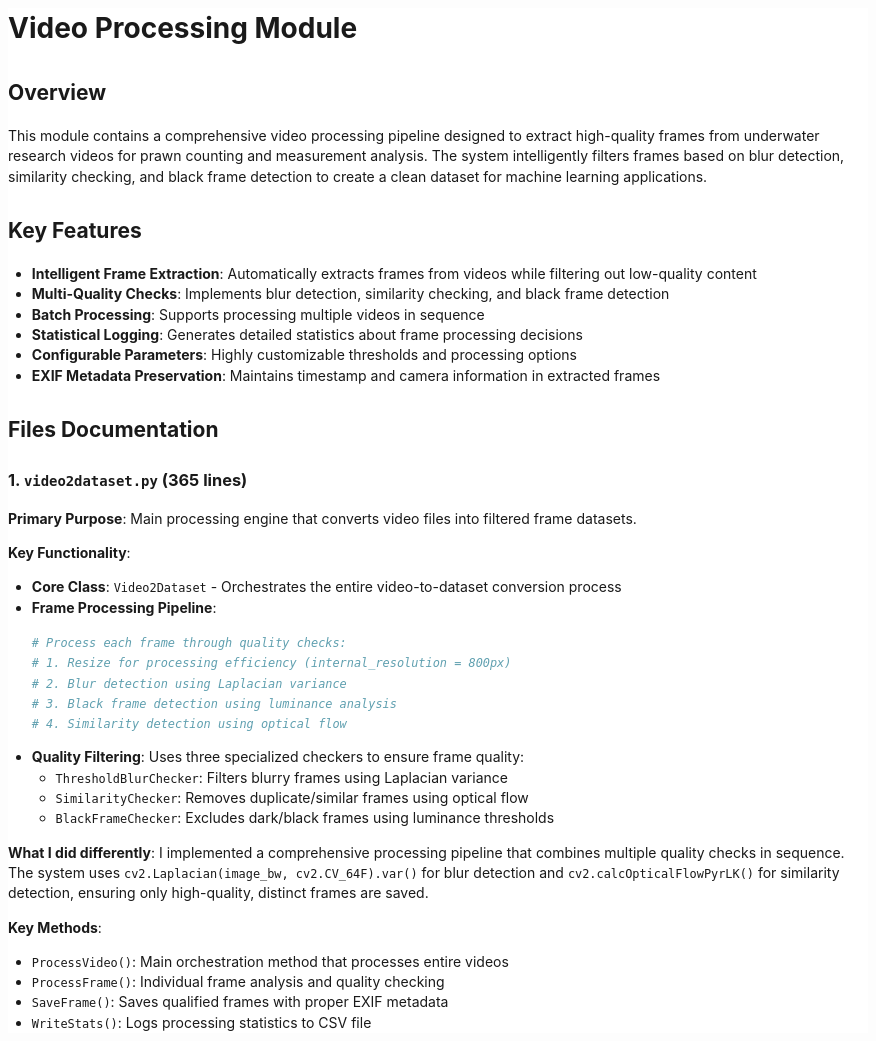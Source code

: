 # Video Processing Module

## Overview

This module contains a comprehensive video processing pipeline designed to extract high-quality frames from underwater research videos for prawn counting and measurement analysis. The system intelligently filters frames based on blur detection, similarity checking, and black frame detection to create a clean dataset for machine learning applications.

## Key Features

- **Intelligent Frame Extraction**: Automatically extracts frames from videos while filtering out low-quality content
- **Multi-Quality Checks**: Implements blur detection, similarity checking, and black frame detection
- **Batch Processing**: Supports processing multiple videos in sequence
- **Statistical Logging**: Generates detailed statistics about frame processing decisions
- **Configurable Parameters**: Highly customizable thresholds and processing options
- **EXIF Metadata Preservation**: Maintains timestamp and camera information in extracted frames

## Files Documentation

### 1. `video2dataset.py` (365 lines)

**Primary Purpose**: Main processing engine that converts video files into filtered frame datasets.

**Key Functionality**:
- **Core Class**: `Video2Dataset` - Orchestrates the entire video-to-dataset conversion process
- **Frame Processing Pipeline**: 
  ```python
  # Process each frame through quality checks:
  # 1. Resize for processing efficiency (internal_resolution = 800px)
  # 2. Blur detection using Laplacian variance
  # 3. Black frame detection using luminance analysis
  # 4. Similarity detection using optical flow
  ```
- **Quality Filtering**: Uses three specialized checkers to ensure frame quality:
  - `ThresholdBlurChecker`: Filters blurry frames using Laplacian variance
  - `SimilarityChecker`: Removes duplicate/similar frames using optical flow
  - `BlackFrameChecker`: Excludes dark/black frames using luminance thresholds

**What I did differently**: I implemented a comprehensive processing pipeline that combines multiple quality checks in sequence. The system uses `cv2.Laplacian(image_bw, cv2.CV_64F).var()` for blur detection and `cv2.calcOpticalFlowPyrLK()` for similarity detection, ensuring only high-quality, distinct frames are saved.

**Key Methods**:
- `ProcessVideo()`: Main orchestration method that processes entire videos
- `ProcessFrame()`: Individual frame analysis and quality checking
- `SaveFrame()`: Saves qualified frames with proper EXIF metadata
- `WriteStats()`: Logs processing statistics to CSV file
